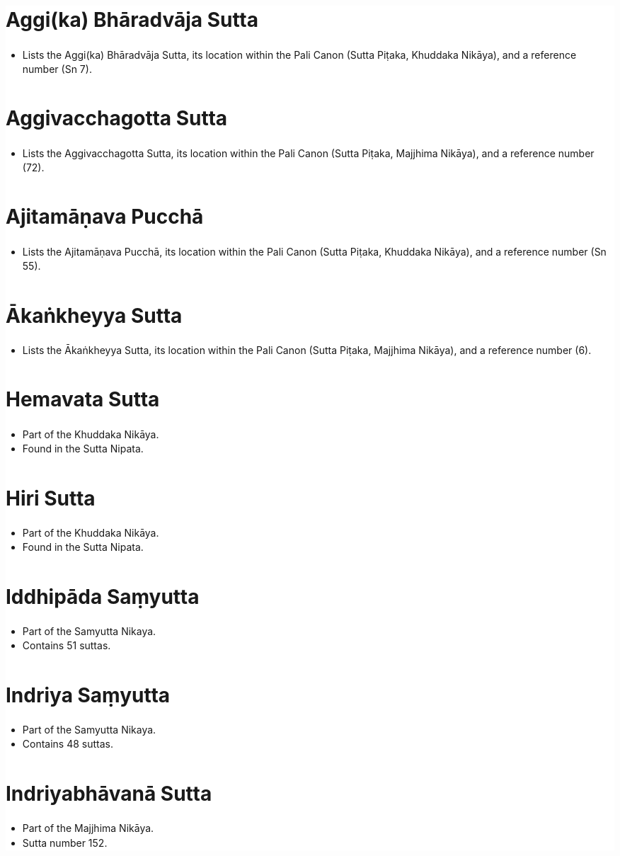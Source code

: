 # Aggi(ka) Bhāradvāja Sutta
* Lists the Aggi(ka) Bhāradvāja Sutta, its location within the Pali Canon (Sutta Piṭaka, Khuddaka Nikāya), and a reference number (Sn 7).

# Aggivacchagotta Sutta
* Lists the Aggivacchagotta Sutta, its location within the Pali Canon (Sutta Piṭaka, Majjhima Nikāya), and a reference number (72).

# Ajitamāṇava Pucchā
* Lists the Ajitamāṇava Pucchā, its location within the Pali Canon (Sutta Piṭaka, Khuddaka Nikāya), and a reference number (Sn 55).

# Ākaṅkheyya Sutta
* Lists the Ākaṅkheyya Sutta, its location within the Pali Canon (Sutta Piṭaka, Majjhima Nikāya), and a reference number (6).





# Hemavata Sutta

* Part of the Khuddaka Nikāya.
* Found in the Sutta Nipata.

# Hiri Sutta

* Part of the Khuddaka Nikāya.
* Found in the Sutta Nipata.

# Iddhipāda Saṃyutta

* Part of the Samyutta Nikaya.
* Contains 51 suttas.

# Indriya Saṃyutta

* Part of the Samyutta Nikaya.
* Contains 48 suttas.

# Indriyabhāvanā Sutta

* Part of the Majjhima Nikāya.
* Sutta number 152.
